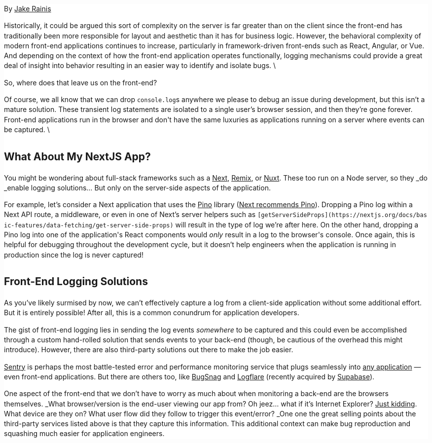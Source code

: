 By [Jake Rainis](TODO)

Historically, it could be argued this sort of complexity on the server is far greater than on the client since the front-end has traditionally been more responsible for layout and aesthetic than it has for business logic. However, the behavioral complexity of modern front-end applications continues to increase, particularly in framework-driven front-ends such as React, Angular, or Vue. And depending on the context of how the front-end application operates functionally, logging mechanisms could provide a great deal of insight into behavior resulting in an easier way to identify and isolate bugs.  \

So, where does that leave us on the front-end?

Of course, we all know that we can drop `console.log`s anywhere we please to debug an issue during development, but this isn’t a mature solution. These transient log statements are isolated to a single user’s browser session, and then they’re gone forever. Front-end applications run in the browser and don't have the same luxuries as applications running on a server where events can be captured. \

## What About My NextJS App?

You might be wondering about full-stack frameworks such as a [Next](https://nextjs.org/), [Remix](https://remix.run/), or [Nuxt](https://nuxtjs.org/). These too run on a Node server, so they _do _enable logging solutions… But only on the server-side aspects of the application. 

For example, let’s consider a Next application that uses the [Pino](https://github.com/pinojs/pino) library ([Next recommends Pino](https://nextjs.org/docs/going-to-production#logging)). Dropping a Pino log within a Next API route, a middleware, or even in one of Next’s server helpers such as `[getServerSideProps](https://nextjs.org/docs/basic-features/data-fetching/get-server-side-props)` will result in the type of log we’re after here. On the other hand, dropping a Pino log into one of the application's React components would _only_ result in a log to the browser's console. Once again, this is helpful for debugging throughout the development cycle, but it doesn’t help engineers when the application is running in production since the log is never captured!

## Front-End Logging Solutions

As you’ve likely surmised by now, we can’t effectively capture a log from a client-side application without some additional effort. But it is entirely possible! After all, this is a common conundrum for application developers.

The gist of front-end logging lies in sending the log events _somewhere_ to be captured and this could even be accomplished through a custom hand-rolled solution that sends events to your back-end (though, be cautious of the overhead this might introduce). However, there are also third-party solutions out there to make the job easier. 

[Sentry](https://sentry.io/welcome/) is perhaps the most battle-tested error and performance monitoring service that plugs seamlessly into [any application](https://sentry.io/platforms/) — even front-end applications. But there are others too, like [BugSnag](https://www.bugsnag.com/) and [Logflare](https://logflare.app/) (recently acquired by [Supabase](https://supabase.com/)). 

One aspect of the front-end that we don’t have to worry as much about when monitoring a back-end are the browsers themselves. _What browser/version is the end-user viewing our app from? Oh jeez… what if it’s Internet Explorer? [Just kidding](https://www.wired.com/story/microsoft-internet-explorer-is-finally-really-fully-dead/).  What device are they on? What user flow did they follow to trigger this event/error? _One one the great selling points about the third-party services listed above is that they capture this information. This additional context can make bug reproduction and squashing much easier for application engineers.
